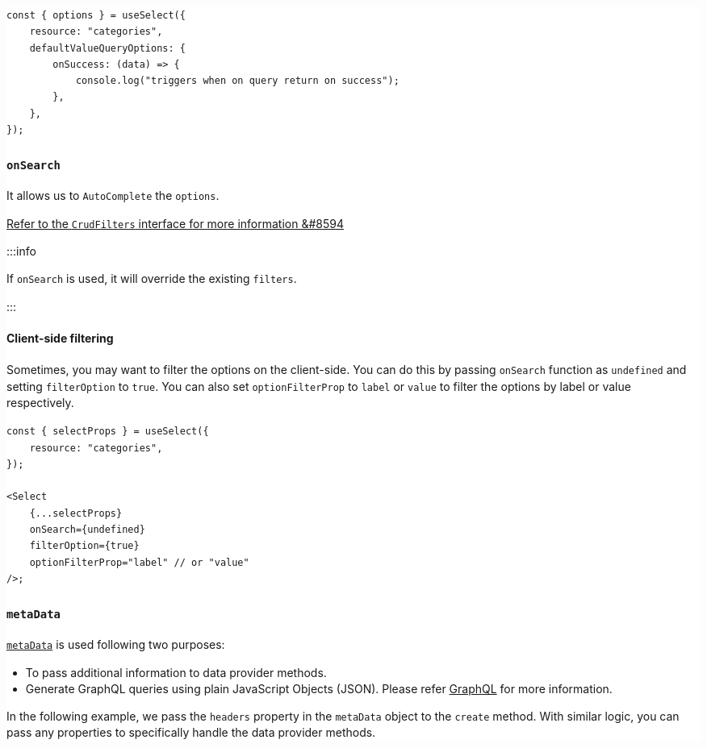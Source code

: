 ```tsx
const { options } = useSelect({
    resource: "categories",
    defaultValueQueryOptions: {
        onSuccess: (data) => {
            console.log("triggers when on query return on success");
        },
    },
});
```

### `onSearch`

It allows us to `AutoComplete` the `options`.

[Refer to the `CrudFilters` interface for more information &#8594](/docs/api-reference/core/interfaceReferences#crudfilters)

<OnSearchLivePreview />

:::info

If `onSearch` is used, it will override the existing `filters`.

:::

#### Client-side filtering

Sometimes, you may want to filter the options on the client-side. You can do this by passing `onSearch` function as `undefined` and setting `filterOption` to `true`. You can also set `optionFilterProp` to `label` or `value` to filter the options by label or value respectively.

```tsx
const { selectProps } = useSelect({
    resource: "categories",
});

<Select
    {...selectProps}
    onSearch={undefined}
    filterOption={true}
    optionFilterProp="label" // or "value"
/>;
```

### `metaData`

[`metaData`](/docs/api-reference/general-concepts/#metadata) is used following two purposes:

-   To pass additional information to data provider methods.
-   Generate GraphQL queries using plain JavaScript Objects (JSON). Please refer [GraphQL](/docs/advanced-tutorials/data-provider/graphql/#edit-page) for more information.

In the following example, we pass the `headers` property in the `metaData` object to the `create` method. With similar logic, you can pass any properties to specifically handle the data provider methods.
